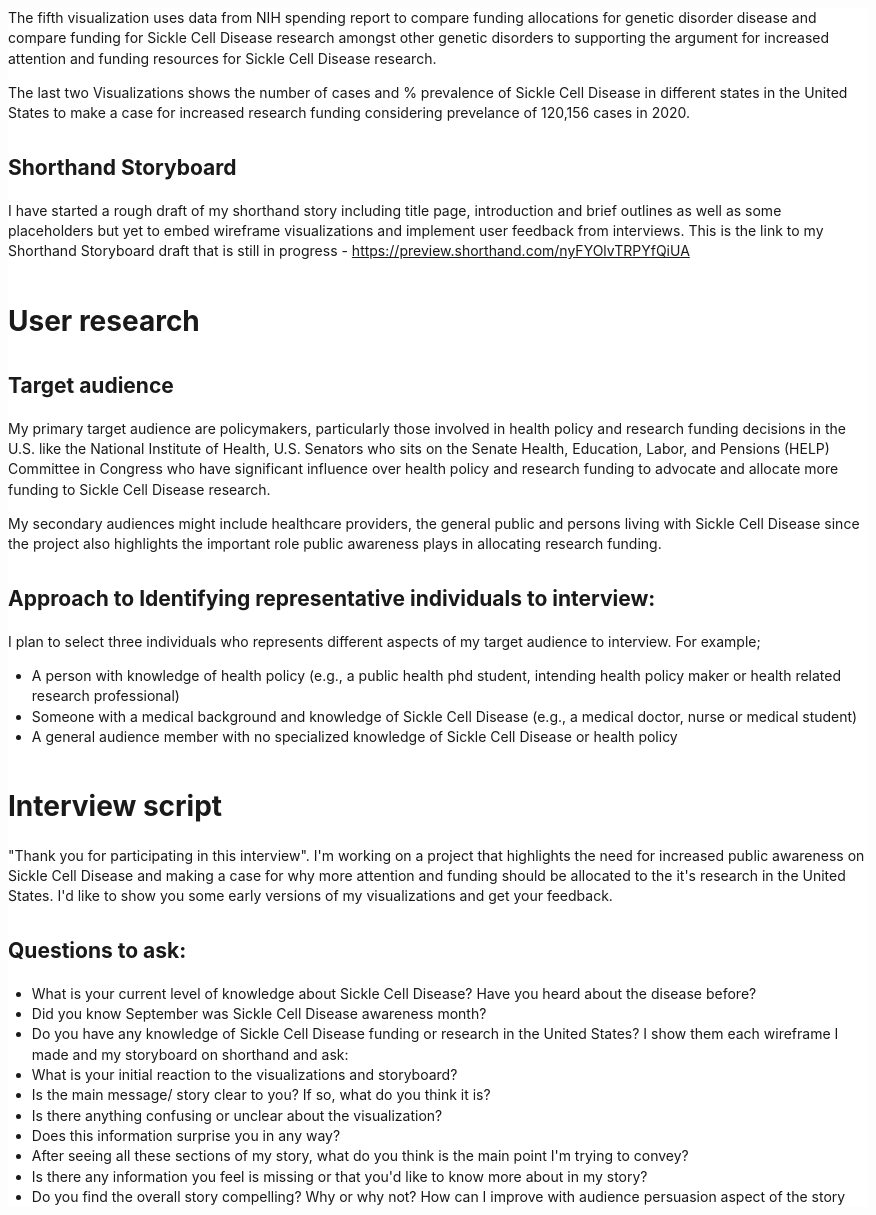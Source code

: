 The fifth visualization uses data from NIH spending report to compare funding allocations for genetic disorder disease and compare funding for Sickle Cell Disease research amongst other genetic disorders to supporting the argument for increased attention and funding resources for Sickle Cell Disease research.

The last two Visualizations shows the number of cases and % prevalence of Sickle Cell Disease in different states in the United States to make a case for increased research funding considering prevelance of 120,156 cases in 2020. 

## Shorthand Storyboard 
I have started a rough draft of my shorthand story including title page, introduction and brief outlines as well as some placeholders but yet to embed wireframe visualizations and implement user feedback from interviews. 
This is the link to my Shorthand Storyboard draft that is still in progress - https://preview.shorthand.com/nyFYOlvTRPYfQiUA

# User research 

## Target audience
My primary target audience are policymakers, particularly those involved in health policy and research funding decisions in the U.S. like the National Institute of Health, U.S. Senators who sits on the Senate Health, Education, Labor, and Pensions (HELP) Committee in Congress who have significant influence over health policy and research funding to advocate and allocate more funding to Sickle Cell Disease research. 

My secondary audiences might include healthcare providers, the general public and persons living with Sickle Cell Disease since the project also highlights the important role public awareness plays in allocating research funding.

## Approach to Identifying representative individuals to interview:
I plan to select three individuals who represents different aspects of my target audience to interview. For example;
- A person with knowledge of health policy (e.g., a public health phd student, intending health policy maker or health related research professional)
- Someone with a medical background and knowledge of Sickle Cell Disease (e.g., a medical doctor, nurse or medical student)
- A general audience member with no specialized knowledge of Sickle Cell Disease or health policy

# Interview script
"Thank you for participating in this interview". I'm working on a project that highlights the need for increased public awareness on Sickle Cell Disease and making a case for why more attention and funding should be allocated to the it's research in the United States. I'd like to show you some early versions of my visualizations and get your feedback.
## Questions to ask:
- What is your current level of knowledge about Sickle Cell Disease? Have you heard about the disease before?
- Did you know September was Sickle Cell Disease awareness month?
- Do you have any knowledge of Sickle Cell Disease funding or research in the United States?
I show them each wireframe I made and my storyboard on shorthand and ask:
- What is your initial reaction to the visualizations and storyboard?
- Is the main message/ story clear to you? If so, what do you think it is?
- Is there anything confusing or unclear about the visualization?
- Does this information surprise you in any way?
- After seeing all these sections of my story, what do you think is the main point I'm trying to convey?
- Is there any information you feel is missing or that you'd like to know more about in my story?
- Do you find the overall story compelling? Why or why not? How can I improve with audience persuasion aspect of the story